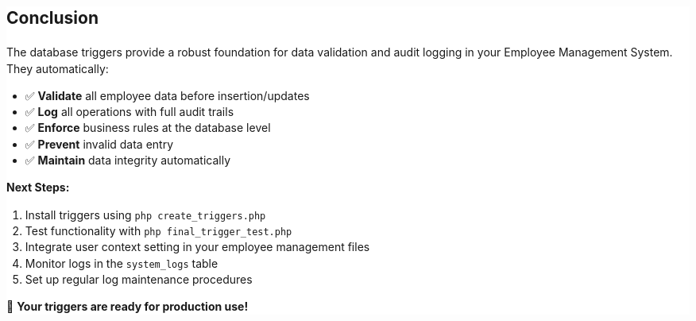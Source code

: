 
## Conclusion

The database triggers provide a robust foundation for data validation and audit logging in your Employee Management System. They automatically:

- ✅ **Validate** all employee data before insertion/updates
- ✅ **Log** all operations with full audit trails  
- ✅ **Enforce** business rules at the database level
- ✅ **Prevent** invalid data entry
- ✅ **Maintain** data integrity automatically

**Next Steps:**
1. Install triggers using `php create_triggers.php`
2. Test functionality with `php final_trigger_test.php`
3. Integrate user context setting in your employee management files
4. Monitor logs in the `system_logs` table
5. Set up regular log maintenance procedures

🚀 **Your triggers are ready for production use!**
